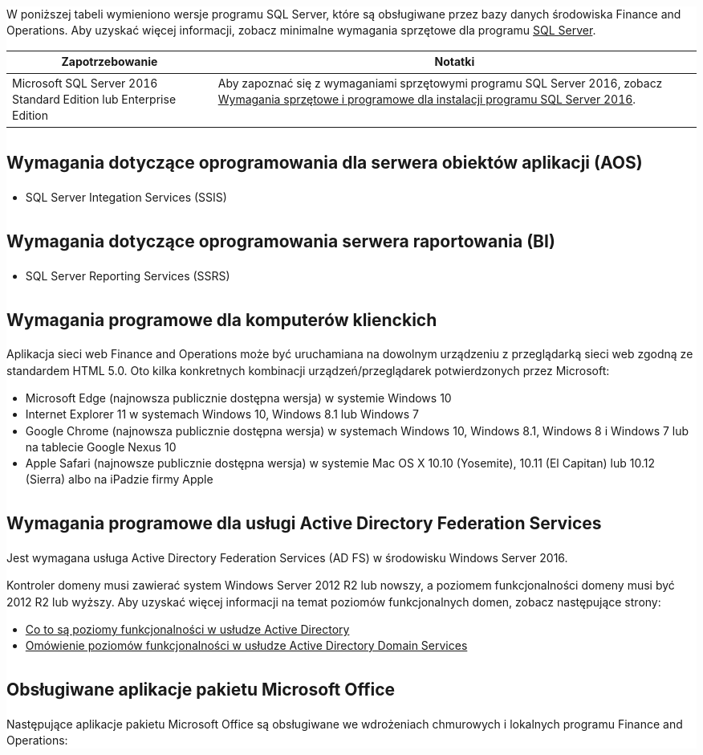 W poniższej tabeli wymieniono wersje programu SQL Server, które są obsługiwane przez bazy danych środowiska Finance and Operations. Aby uzyskać więcej informacji, zobacz minimalne wymagania sprzętowe dla programu [SQL Server](https://www.microsoft.com/en-us/sql-server/sql-server-2016).

| Zapotrzebowanie                                                      | Notatki |
|------------------------------------------------------------------|-------|
| Microsoft SQL Server 2016 Standard Edition lub Enterprise Edition | Aby zapoznać się z wymaganiami sprzętowymi programu SQL Server 2016, zobacz [Wymagania sprzętowe i programowe dla instalacji programu SQL Server 2016](/sql/sql-server/install/hardware-and-software-requirements-for-installing-sql-server). |

## <a name="software-requirements-for-application-object-server-aos"></a>Wymagania dotyczące oprogramowania dla serwera obiektów aplikacji (AOS) 
- SQL Server Integation Services (SSIS)

## <a name="software-requirements-for-reporting-server-bi"></a>Wymagania dotyczące oprogramowania serwera raportowania (BI)
- SQL Server Reporting Services (SSRS)

## <a name="software-requirements-for-client-computers"></a>Wymagania programowe dla komputerów klienckich
Aplikacja sieci web Finance and Operations może być uruchamiana na dowolnym urządzeniu z przeglądarką sieci web zgodną ze standardem HTML 5.0. Oto kilka konkretnych kombinacji urządzeń/przeglądarek potwierdzonych przez Microsoft:

- Microsoft Edge (najnowsza publicznie dostępna wersja) w systemie Windows 10
- Internet Explorer 11 w systemach Windows 10, Windows 8.1 lub Windows 7
- Google Chrome (najnowsza publicznie dostępna wersja) w systemach Windows 10, Windows 8.1, Windows 8 i Windows 7 lub na tablecie Google Nexus 10
- Apple Safari (najnowsze publicznie dostępna wersja) w systemie Mac OS X 10.10 (Yosemite), 10.11 (El Capitan) lub 10.12 (Sierra) albo na iPadzie firmy Apple

## <a name="software-requirements-for-active-directory-federation-services"></a>Wymagania programowe dla usługi Active Directory Federation Services 
Jest wymagana usługa Active Directory Federation Services (AD FS) w środowisku Windows Server 2016.

Kontroler domeny musi zawierać system Windows Server 2012 R2 lub nowszy, a poziomem funkcjonalności domeny musi być 2012 R2 lub wyższy. Aby uzyskać więcej informacji na temat poziomów funkcjonalnych domen, zobacz następujące strony:

- [Co to są poziomy funkcjonalności w usłudze Active Directory](https://technet.microsoft.com/en-us/library/cc787290(v=ws.10).aspx)
- [Omówienie poziomów funkcjonalności w usłudze Active Directory Domain Services](https://technet.microsoft.com/en-us/library/understanding-active-directory-functional-levels(v=ws.10).aspx)

## <a name="supported-microsoft-office-applications"></a>Obsługiwane aplikacje pakietu Microsoft Office
Następujące aplikacje pakietu Microsoft Office są obsługiwane we wdrożeniach chmurowych i lokalnych programu Finance and Operations:
